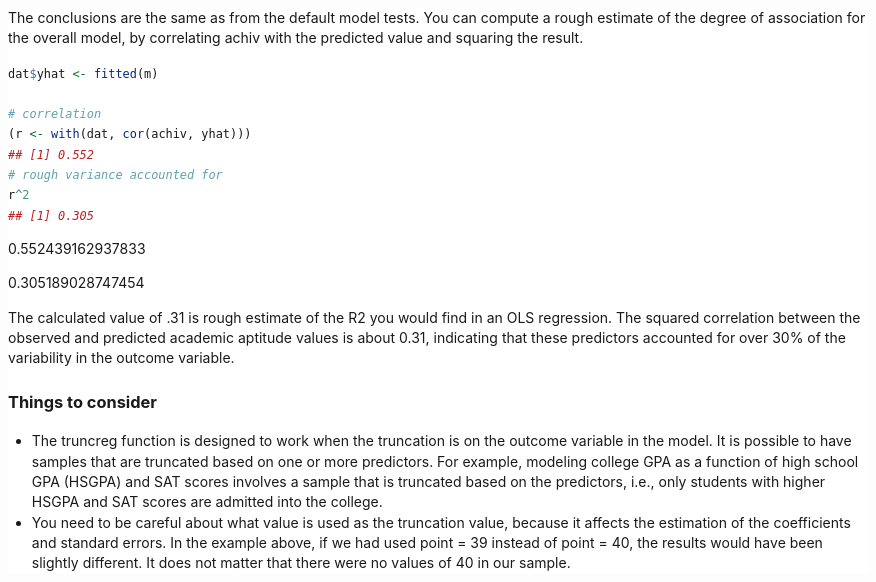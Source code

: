 

The conclusions are the same as from the default model tests. You can compute a rough estimate of the degree of association for the overall model, by correlating achiv with the predicted value and squaring the result.




```R
dat$yhat <- fitted(m)

# correlation
(r <- with(dat, cor(achiv, yhat)))
## [1] 0.552
# rough variance accounted for
r^2
## [1] 0.305
```


0.552439162937833



0.305189028747454



The calculated value of .31 is rough estimate of the R2 you would find in an OLS regression. The squared correlation between the observed and predicted academic aptitude values is about 0.31, indicating that these predictors accounted for over 30% of the variability in the outcome variable.


### Things to consider

* The truncreg function is designed to work when the truncation is on the outcome variable in the model. It is possible to have samples that are truncated based on one or more predictors. For example, modeling college GPA as a function of high school GPA (HSGPA) and SAT scores involves a sample that is truncated based on the predictors, i.e., only students with higher HSGPA and SAT scores are admitted into the college.
* You need to be careful about what value is used as the truncation value, because it affects the estimation of the coefficients and standard errors. In the example above, if we had used point = 39 instead of point = 40, the results would have been slightly different. It does not matter that there were no values of 40 in our sample.


```R

```


```R

```
